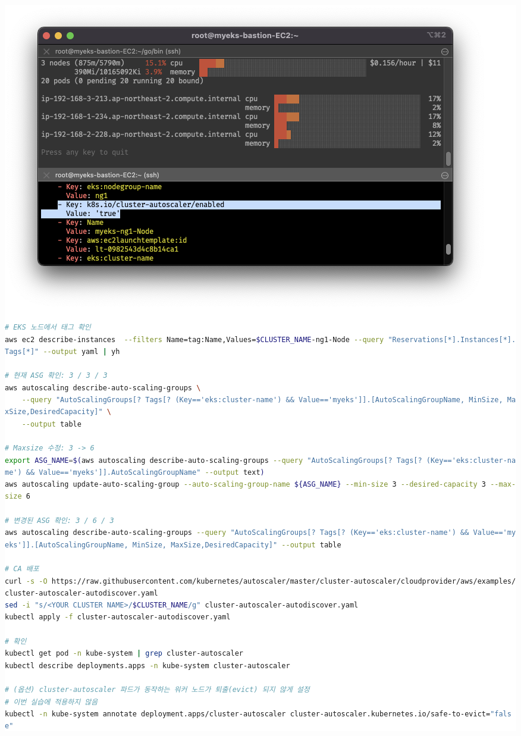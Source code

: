![check-tagged-already-in-EKS](./images/check-tagged-already-in-EKS.png)

```bash
# EKS 노드에서 태그 확인
aws ec2 describe-instances  --filters Name=tag:Name,Values=$CLUSTER_NAME-ng1-Node --query "Reservations[*].Instances[*].Tags[*]" --output yaml | yh

# 현재 ASG 확인: 3 / 3 / 3
aws autoscaling describe-auto-scaling-groups \
    --query "AutoScalingGroups[? Tags[? (Key=='eks:cluster-name') && Value=='myeks']].[AutoScalingGroupName, MinSize, MaxSize,DesiredCapacity]" \
    --output table

# Maxsize 수정: 3 -> 6
export ASG_NAME=$(aws autoscaling describe-auto-scaling-groups --query "AutoScalingGroups[? Tags[? (Key=='eks:cluster-name') && Value=='myeks']].AutoScalingGroupName" --output text)
aws autoscaling update-auto-scaling-group --auto-scaling-group-name ${ASG_NAME} --min-size 3 --desired-capacity 3 --max-size 6

# 변경된 ASG 확인: 3 / 6 / 3
aws autoscaling describe-auto-scaling-groups --query "AutoScalingGroups[? Tags[? (Key=='eks:cluster-name') && Value=='myeks']].[AutoScalingGroupName, MinSize, MaxSize,DesiredCapacity]" --output table

# CA 배포
curl -s -O https://raw.githubusercontent.com/kubernetes/autoscaler/master/cluster-autoscaler/cloudprovider/aws/examples/cluster-autoscaler-autodiscover.yaml
sed -i "s/<YOUR CLUSTER NAME>/$CLUSTER_NAME/g" cluster-autoscaler-autodiscover.yaml
kubectl apply -f cluster-autoscaler-autodiscover.yaml

# 확인
kubectl get pod -n kube-system | grep cluster-autoscaler
kubectl describe deployments.apps -n kube-system cluster-autoscaler

# (옵션) cluster-autoscaler 파드가 동작하는 워커 노드가 퇴출(evict) 되지 않게 설정
# 이번 실습에 적용하지 않음 
kubectl -n kube-system annotate deployment.apps/cluster-autoscaler cluster-autoscaler.kubernetes.io/safe-to-evict="false"
```
